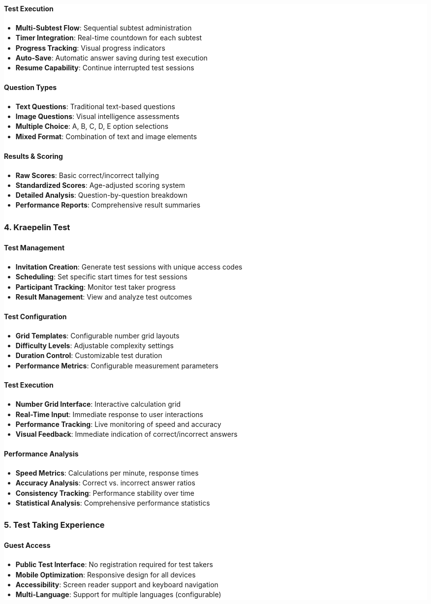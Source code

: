 #### Test Execution
- **Multi-Subtest Flow**: Sequential subtest administration
- **Timer Integration**: Real-time countdown for each subtest
- **Progress Tracking**: Visual progress indicators
- **Auto-Save**: Automatic answer saving during test execution
- **Resume Capability**: Continue interrupted test sessions

#### Question Types
- **Text Questions**: Traditional text-based questions
- **Image Questions**: Visual intelligence assessments
- **Multiple Choice**: A, B, C, D, E option selections
- **Mixed Format**: Combination of text and image elements

#### Results & Scoring
- **Raw Scores**: Basic correct/incorrect tallying
- **Standardized Scores**: Age-adjusted scoring system
- **Detailed Analysis**: Question-by-question breakdown
- **Performance Reports**: Comprehensive result summaries

### 4. Kraepelin Test

#### Test Management
- **Invitation Creation**: Generate test sessions with unique access codes
- **Scheduling**: Set specific start times for test sessions
- **Participant Tracking**: Monitor test taker progress
- **Result Management**: View and analyze test outcomes

#### Test Configuration
- **Grid Templates**: Configurable number grid layouts
- **Difficulty Levels**: Adjustable complexity settings
- **Duration Control**: Customizable test duration
- **Performance Metrics**: Configurable measurement parameters

#### Test Execution
- **Number Grid Interface**: Interactive calculation grid
- **Real-Time Input**: Immediate response to user interactions
- **Performance Tracking**: Live monitoring of speed and accuracy
- **Visual Feedback**: Immediate indication of correct/incorrect answers

#### Performance Analysis
- **Speed Metrics**: Calculations per minute, response times
- **Accuracy Analysis**: Correct vs. incorrect answer ratios
- **Consistency Tracking**: Performance stability over time
- **Statistical Analysis**: Comprehensive performance statistics

### 5. Test Taking Experience

#### Guest Access
- **Public Test Interface**: No registration required for test takers
- **Mobile Optimization**: Responsive design for all devices
- **Accessibility**: Screen reader support and keyboard navigation
- **Multi-Language**: Support for multiple languages (configurable)
